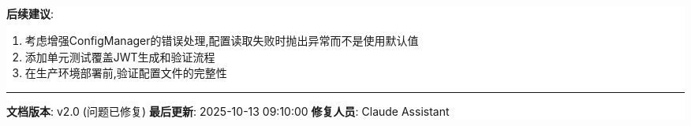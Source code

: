 **后续建议**:
1. 考虑增强ConfigManager的错误处理,配置读取失败时抛出异常而不是使用默认值
2. 添加单元测试覆盖JWT生成和验证流程
3. 在生产环境部署前,验证配置文件的完整性

---

**文档版本**: v2.0 (问题已修复)
**最后更新**: 2025-10-13 09:10:00
**修复人员**: Claude Assistant
